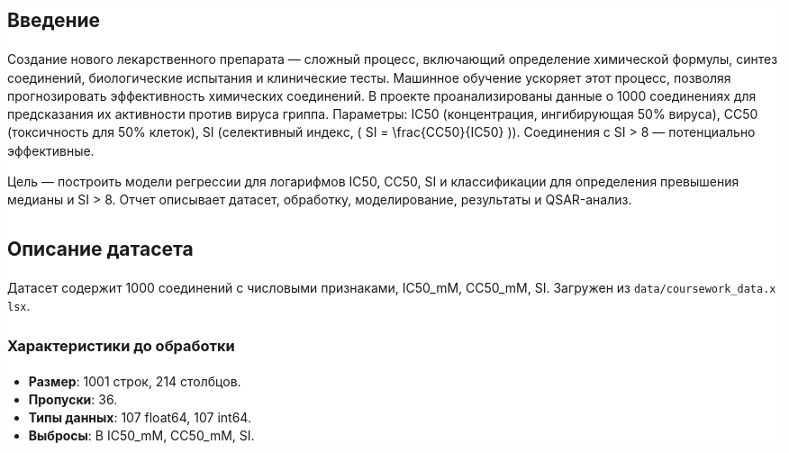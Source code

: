 ## Введение


Создание нового лекарственного препарата — сложный процесс, включающий определение химической формулы, синтез соединений, биологические испытания и клинические тесты. Машинное обучение ускоряет этот процесс, позволяя прогнозировать эффективность химических соединений. В проекте проанализированы данные о 1000 соединениях для предсказания их активности против вируса гриппа. Параметры: IC50 (концентрация, ингибирующая 50% вируса), CC50 (токсичность для 50% клеток), SI (селективный индекс, \( SI = \frac{CC50}{IC50} \)). Соединения с SI > 8 — потенциально эффективные.

Цель — построить модели регрессии для логарифмов IC50, CC50, SI и классификации для определения превышения медианы и SI > 8. Отчет описывает датасет, обработку, моделирование, результаты и QSAR-анализ.

## Описание датасета

Датасет содержит 1000 соединений с числовыми признаками, IC50_mM, CC50_mM, SI. Загружен из `data/coursework_data.xlsx`.

### Характеристики до обработки


- **Размер**: 1001 строк, 214 столбцов.
- **Пропуски**: 36.
- **Типы данных**: 107 float64, 107 int64.
- **Выбросы**: В IC50_mM, CC50_mM, SI.

